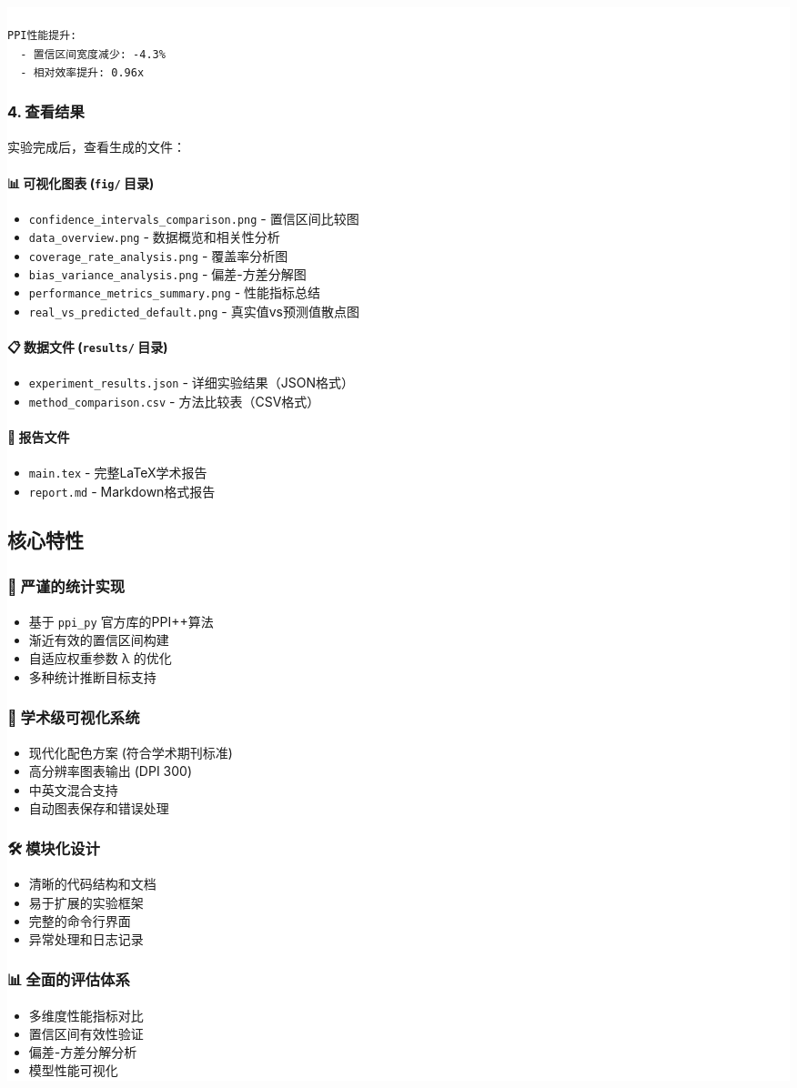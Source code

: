 ```

PPI性能提升:
  - 置信区间宽度减少: -4.3%
  - 相对效率提升: 0.96x
```

### 4. 查看结果

实验完成后，查看生成的文件：

#### 📊 可视化图表 (`fig/` 目录)
- `confidence_intervals_comparison.png` - 置信区间比较图
- `data_overview.png` - 数据概览和相关性分析  
- `coverage_rate_analysis.png` - 覆盖率分析图
- `bias_variance_analysis.png` - 偏差-方差分解图
- `performance_metrics_summary.png` - 性能指标总结
- `real_vs_predicted_default.png` - 真实值vs预测值散点图

#### 📋 数据文件 (`results/` 目录)
- `experiment_results.json` - 详细实验结果（JSON格式）
- `method_comparison.csv` - 方法比较表（CSV格式）

#### 📄 报告文件
- `main.tex` - 完整LaTeX学术报告
- `report.md` - Markdown格式报告

## 核心特性

### 🔬 严谨的统计实现
- 基于 `ppi_py` 官方库的PPI++算法
- 渐近有效的置信区间构建
- 自适应权重参数 λ 的优化
- 多种统计推断目标支持

### 🎨 学术级可视化系统
- 现代化配色方案 (符合学术期刊标准)
- 高分辨率图表输出 (DPI 300)
- 中英文混合支持
- 自动图表保存和错误处理

### 🛠️ 模块化设计
- 清晰的代码结构和文档
- 易于扩展的实验框架
- 完整的命令行界面
- 异常处理和日志记录

### 📊 全面的评估体系
- 多维度性能指标对比
- 置信区间有效性验证
- 偏差-方差分解分析
- 模型性能可视化

